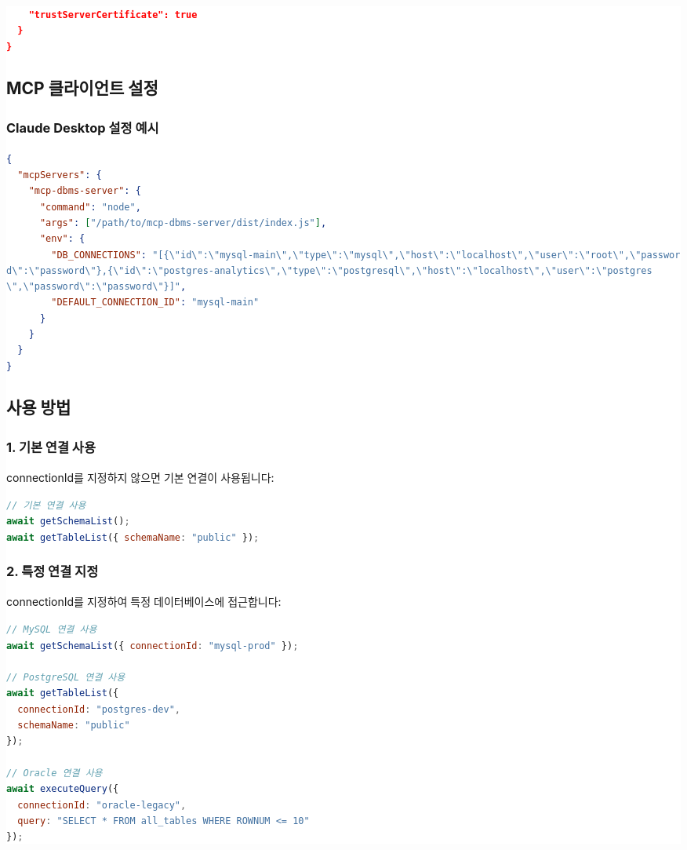 ```json
    "trustServerCertificate": true
  }
}
```

## MCP 클라이언트 설정

### Claude Desktop 설정 예시

```json
{
  "mcpServers": {
    "mcp-dbms-server": {
      "command": "node",
      "args": ["/path/to/mcp-dbms-server/dist/index.js"],
      "env": {
        "DB_CONNECTIONS": "[{\"id\":\"mysql-main\",\"type\":\"mysql\",\"host\":\"localhost\",\"user\":\"root\",\"password\":\"password\"},{\"id\":\"postgres-analytics\",\"type\":\"postgresql\",\"host\":\"localhost\",\"user\":\"postgres\",\"password\":\"password\"}]",
        "DEFAULT_CONNECTION_ID": "mysql-main"
      }
    }
  }
}
```

## 사용 방법

### 1. 기본 연결 사용

connectionId를 지정하지 않으면 기본 연결이 사용됩니다:

```javascript
// 기본 연결 사용
await getSchemaList();
await getTableList({ schemaName: "public" });
```

### 2. 특정 연결 지정

connectionId를 지정하여 특정 데이터베이스에 접근합니다:

```javascript
// MySQL 연결 사용
await getSchemaList({ connectionId: "mysql-prod" });

// PostgreSQL 연결 사용
await getTableList({ 
  connectionId: "postgres-dev",
  schemaName: "public" 
});

// Oracle 연결 사용
await executeQuery({
  connectionId: "oracle-legacy",
  query: "SELECT * FROM all_tables WHERE ROWNUM <= 10"
});
```

